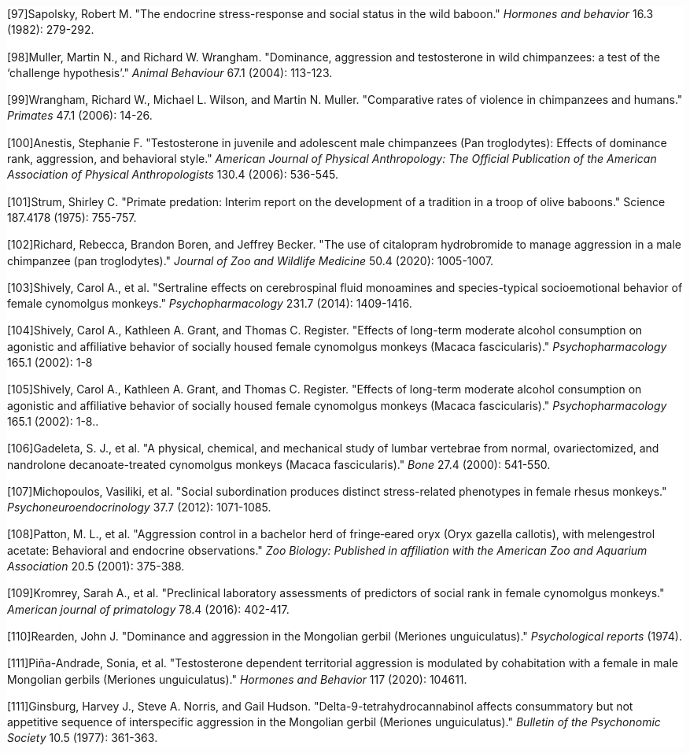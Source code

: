 [97]Sapolsky, Robert M. "The endocrine stress-response and social status in the wild baboon." _Hormones and behavior_ 16.3 (1982): 279-292.

[98]Muller, Martin N., and Richard W. Wrangham. "Dominance, aggression and testosterone in wild chimpanzees: a test of the ‘challenge hypothesis’." _Animal Behaviour_ 67.1 (2004): 113-123.

[99]Wrangham, Richard W., Michael L. Wilson, and Martin N. Muller. "Comparative rates of violence in chimpanzees and humans." _Primates_ 47.1 (2006): 14-26.

[100]Anestis, Stephanie F. "Testosterone in juvenile and adolescent male chimpanzees (Pan troglodytes): Effects of dominance rank, aggression, and behavioral style." _American Journal of Physical Anthropology: The Official Publication of the American Association of Physical Anthropologists_ 130.4 (2006): 536-545.

[101]Strum, Shirley C. "Primate predation: Interim report on the development of a tradition in a troop of olive baboons." Science 187.4178 (1975): 755-757.

[102]Richard, Rebecca, Brandon Boren, and Jeffrey Becker. "The use of citalopram hydrobromide to manage aggression in a male chimpanzee (pan troglodytes)." _Journal of Zoo and Wildlife Medicine_ 50.4 (2020): 1005-1007.

[103]Shively, Carol A., et al. "Sertraline effects on cerebrospinal fluid monoamines and species-typical socioemotional behavior of female cynomolgus monkeys." _Psychopharmacology_ 231.7 (2014): 1409-1416.

[104]Shively, Carol A., Kathleen A. Grant, and Thomas C. Register. "Effects of long-term moderate alcohol consumption on agonistic and affiliative behavior of socially housed female cynomolgus monkeys (Macaca fascicularis)." _Psychopharmacology_ 165.1 (2002): 1-8

[105]Shively, Carol A., Kathleen A. Grant, and Thomas C. Register. "Effects of long-term moderate alcohol consumption on agonistic and affiliative behavior of socially housed female cynomolgus monkeys (Macaca fascicularis)." _Psychopharmacology_ 165.1 (2002): 1-8..

[106]Gadeleta, S. J., et al. "A physical, chemical, and mechanical study of lumbar vertebrae from normal, ovariectomized, and nandrolone decanoate-treated cynomolgus monkeys (Macaca fascicularis)." _Bone_ 27.4 (2000): 541-550.

[107]Michopoulos, Vasiliki, et al. "Social subordination produces distinct stress-related phenotypes in female rhesus monkeys." _Psychoneuroendocrinology_ 37.7 (2012): 1071-1085.

[108]Patton, M. L., et al. "Aggression control in a bachelor herd of fringe‐eared oryx (Oryx gazella callotis), with melengestrol acetate: Behavioral and endocrine observations." _Zoo Biology: Published in affiliation with the American Zoo and Aquarium Association_ 20.5 (2001): 375-388.

[109]Kromrey, Sarah A., et al. "Preclinical laboratory assessments of predictors of social rank in female cynomolgus monkeys." _American journal of primatology_ 78.4 (2016): 402-417.

[110]Rearden, John J. "Dominance and aggression in the Mongolian gerbil (Meriones unguiculatus)." _Psychological reports_ (1974).

[111]Piña-Andrade, Sonia, et al. "Testosterone dependent territorial aggression is modulated by cohabitation with a female in male Mongolian gerbils (Meriones unguiculatus)." _Hormones and Behavior_ 117 (2020): 104611.

[111]Ginsburg, Harvey J., Steve A. Norris, and Gail Hudson. "Delta-9-tetrahydrocannabinol affects consummatory but not appetitive sequence of interspecific aggression in the Mongolian gerbil (Meriones unguiculatus)." _Bulletin of the Psychonomic Society_ 10.5 (1977): 361-363.
